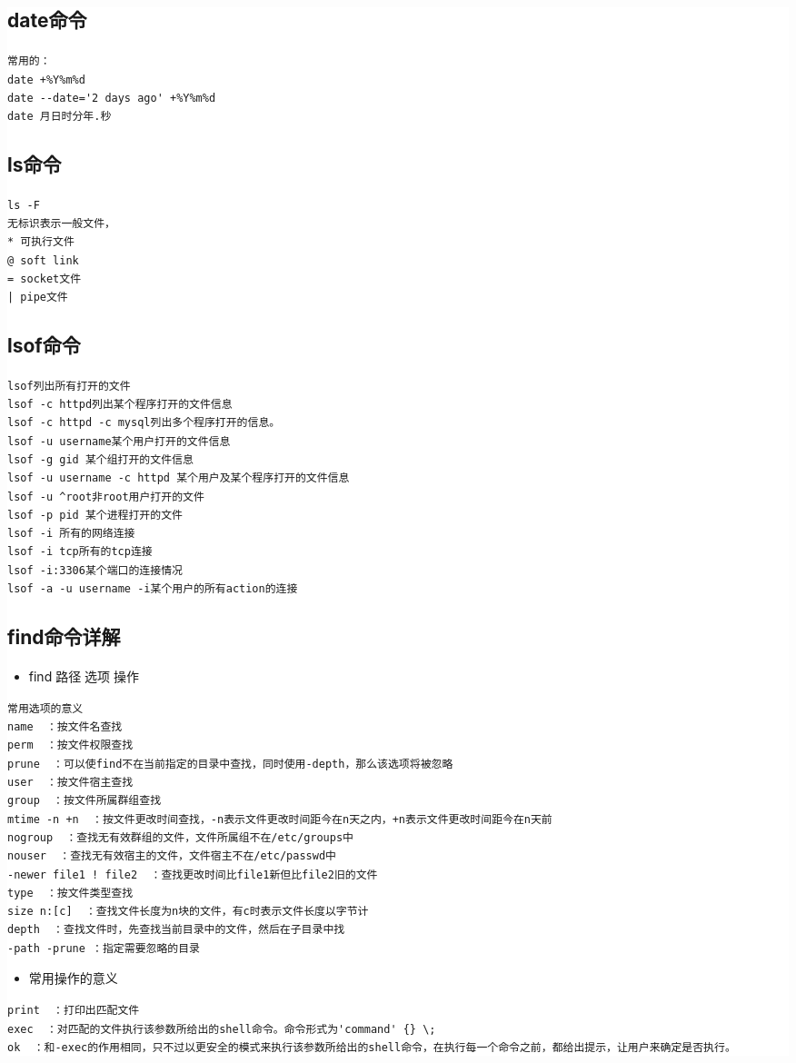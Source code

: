 
## date命令
```
常用的：
date +%Y%m%d
date --date='2 days ago' +%Y%m%d
date 月日时分年.秒
```

## ls命令
```
ls -F
无标识表示一般文件，
* 可执行文件
@ soft link
= socket文件
| pipe文件
```

## lsof命令
```
lsof列出所有打开的文件
lsof -c httpd列出某个程序打开的文件信息
lsof -c httpd -c mysql列出多个程序打开的信息。
lsof -u username某个用户打开的文件信息
lsof -g gid 某个组打开的文件信息
lsof -u username -c httpd 某个用户及某个程序打开的文件信息
lsof -u ^root非root用户打开的文件
lsof -p pid 某个进程打开的文件
lsof -i 所有的网络连接
lsof -i tcp所有的tcp连接
lsof -i:3306某个端口的连接情况
lsof -a -u username -i某个用户的所有action的连接
```

## find命令详解
* find 路径 选项 操作
```
常用选项的意义
name  ：按文件名查找
perm  ：按文件权限查找
prune  ：可以使find不在当前指定的目录中查找，同时使用-depth，那么该选项将被忽略
user  ：按文件宿主查找
group  ：按文件所属群组查找
mtime -n +n  ：按文件更改时间查找，-n表示文件更改时间距今在n天之内，+n表示文件更改时间距今在n天前
nogroup  ：查找无有效群组的文件，文件所属组不在/etc/groups中
nouser  ：查找无有效宿主的文件，文件宿主不在/etc/passwd中
-newer file1 ! file2  ：查找更改时间比file1新但比file2旧的文件
type  ：按文件类型查找
size n:[c]  ：查找文件长度为n块的文件，有c时表示文件长度以字节计
depth  ：查找文件时，先查找当前目录中的文件，然后在子目录中找
-path -prune ：指定需要忽略的目录
```
* 常用操作的意义
```
print  ：打印出匹配文件
exec  ：对匹配的文件执行该参数所给出的shell命令。命令形式为'command' {} \;
ok  ：和-exec的作用相同，只不过以更安全的模式来执行该参数所给出的shell命令，在执行每一个命令之前，都给出提示，让用户来确定是否执行。
```
